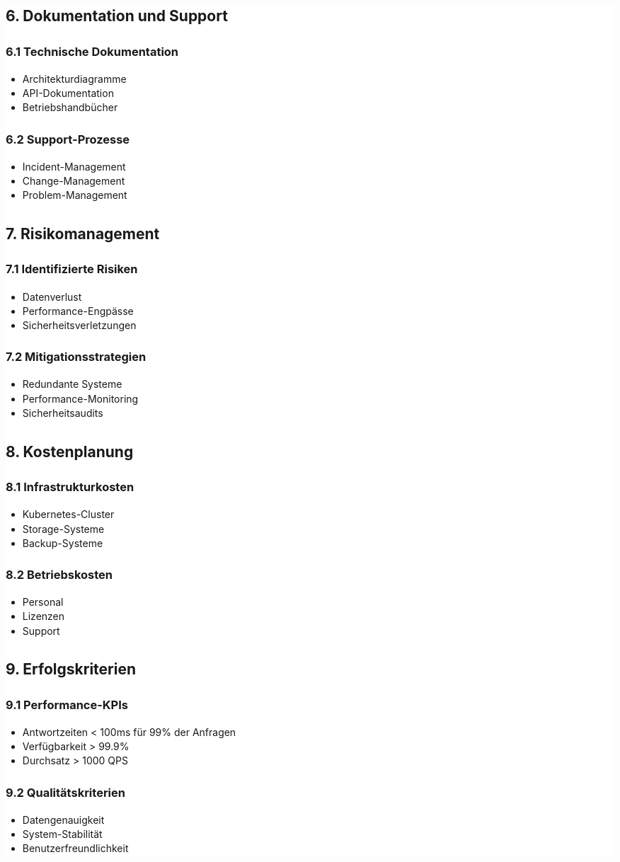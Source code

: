 ## 6. Dokumentation und Support

### 6.1 Technische Dokumentation
- Architekturdiagramme
- API-Dokumentation
- Betriebshandbücher

### 6.2 Support-Prozesse
- Incident-Management
- Change-Management
- Problem-Management

## 7. Risikomanagement

### 7.1 Identifizierte Risiken
- Datenverlust
- Performance-Engpässe
- Sicherheitsverletzungen

### 7.2 Mitigationsstrategien
- Redundante Systeme
- Performance-Monitoring
- Sicherheitsaudits

## 8. Kostenplanung

### 8.1 Infrastrukturkosten
- Kubernetes-Cluster
- Storage-Systeme
- Backup-Systeme

### 8.2 Betriebskosten
- Personal
- Lizenzen
- Support

## 9. Erfolgskriterien

### 9.1 Performance-KPIs
- Antwortzeiten < 100ms für 99% der Anfragen
- Verfügbarkeit > 99.9%
- Durchsatz > 1000 QPS

### 9.2 Qualitätskriterien
- Datengenauigkeit
- System-Stabilität
- Benutzerfreundlichkeit
